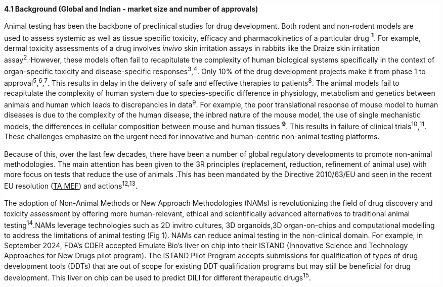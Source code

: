 **4.1 Background (Global and Indian - market size and number of
approvals)**

Animal testing has been the backbone of preclinical studies for drug
development. Both rodent and non-rodent models are used to
assess systemic as well as tissue specific toxicity, efficacy and
pharmacokinetics of a particular drug **<sup>1</sup>**. For example,
dermal toxicity assessments of a drug involves *invivo* skin irritation
assays in rabbits like the Draize skin irritation
assay<sup>2</sup>.<sup>.</sup>However, these models often fail to
recapitulate the complexity of human biological systems specifically in
the context of organ-specific toxicity and disease-specific
responses<sup>3</sup>,<sup>4</sup>. Only 10% of the drug development
projects make it from phase 1 to
approval<sup>5</sup>,<sup>6</sup>,<sup>7</sup>. This results in delay in
the delivery of safe and effective therapies to patients<sup>8</sup>.
The animal models fail to recapitulate the complexity of human system
due to species-specific difference in physiology, metabolism and
genetics between animals and human which leads to discrepancies in
data<sup>9</sup>. For example, the poor translational response of mouse
model to human diseases is due to the complexity of the human disease,
the inbred nature of the mouse model, the use of single mechanistic
models, the differences in cellular composition between mouse and human
tissues **<sup>9</sup>**. This results in failure of clinical
trials<sup>10</sup>,<sup>11</sup>. These challenges emphasize on the
urgent need for innovative and human-centric non-animal testing
platforms.

Because of this, over the last few decades, there have been a number of
global regulatory developments to promote non-animal methodologies. The
main attention has been given to the 3R principles (replacement,
reduction, refinement of animal use) with more focus on tests that
reduce the use of animals .This has been mandated by the Directive
2010/63/EU and seen in the recent EU resolution ([TA
MEF](https://www.europarl.europa.eu/doceo/document/TA-9-2021-0387_EN.pdf))
and actions<sup>12,13</sup>.

The adoption of Non-Animal Methods or New Approach Methodologies (NAMs)
is revolutionizing the field of drug discovery and toxicity assessment
by offering more human-relevant, ethical and scientifically advanced
alternatives to traditional animal testing<sup>14</sup>.NAMs leverage
technologies such as 2D invitro cultures, 3D organoids,3D organ-on-chips
and computational modelling to address the limitations of animal testing
(Fig 1). NAMs can reduce animal testing in the non-clinical domain. For
example, in September 2024, FDA’s CDER accepted Emulate Bio’s liver on
chip into their ISTAND (Innovative Science and Technology Approaches for
New Drugs pilot program). The ISTAND Pilot Program accepts submissions
for qualification of types of drug development tools (DDTs) that are out
of scope for existing DDT qualification programs but may still be
beneficial for drug development. This liver on chip can be used to
predict DILI for different therapeutic drugs<sup>15</sup>.
